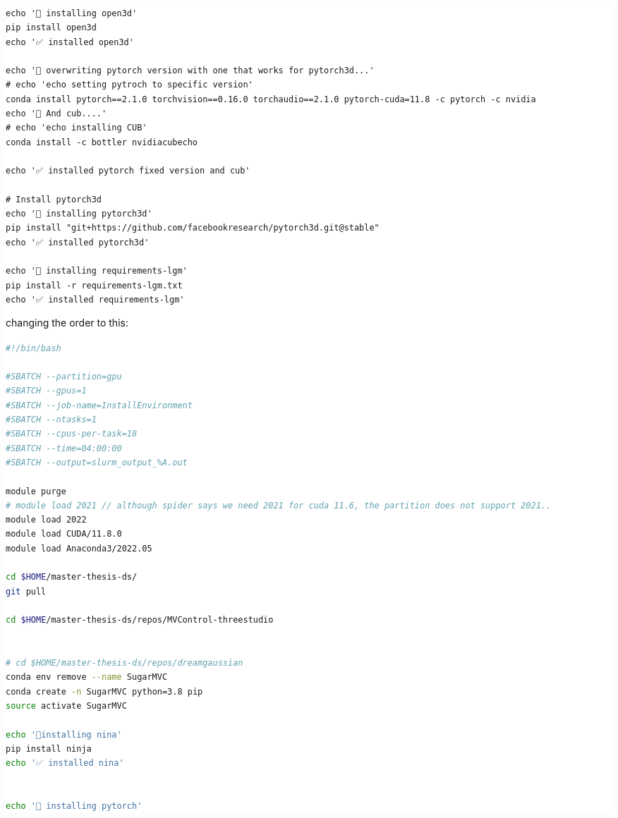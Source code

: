 ```error
echo '🚀 installing open3d'
pip install open3d
echo '✅ installed open3d'

echo '🚀 overwriting pytorch version with one that works for pytorch3d...'
# echo 'echo setting pytroch to specific version'
conda install pytorch==2.1.0 torchvision==0.16.0 torchaudio==2.1.0 pytorch-cuda=11.8 -c pytorch -c nvidia
echo '🚀 And cub....'
# echo 'echo installing CUB'
conda install -c bottler nvidiacubecho 

echo '✅ installed pytorch fixed version and cub'

# Install pytorch3d
echo '🚀 installing pytorch3d'
pip install "git+https://github.com/facebookresearch/pytorch3d.git@stable"
echo '✅ installed pytorch3d'

echo '🚀 installing requirements-lgm'
pip install -r requirements-lgm.txt
echo '✅ installed requirements-lgm'

```


changing the order to this:

```bash
#!/bin/bash

#SBATCH --partition=gpu
#SBATCH --gpus=1
#SBATCH --job-name=InstallEnvironment
#SBATCH --ntasks=1
#SBATCH --cpus-per-task=18
#SBATCH --time=04:00:00
#SBATCH --output=slurm_output_%A.out

module purge
# module load 2021 // although spider says we need 2021 for cuda 11.6, the partition does not support 2021..
module load 2022
module load CUDA/11.8.0
module load Anaconda3/2022.05

cd $HOME/master-thesis-ds/
git pull

cd $HOME/master-thesis-ds/repos/MVControl-threestudio


# cd $HOME/master-thesis-ds/repos/dreamgaussian
conda env remove --name SugarMVC
conda create -n SugarMVC python=3.8 pip
source activate SugarMVC

echo '🚀installing nina'
pip install ninja
echo '✅ installed nina'


echo '🚀 installing pytorch'
```